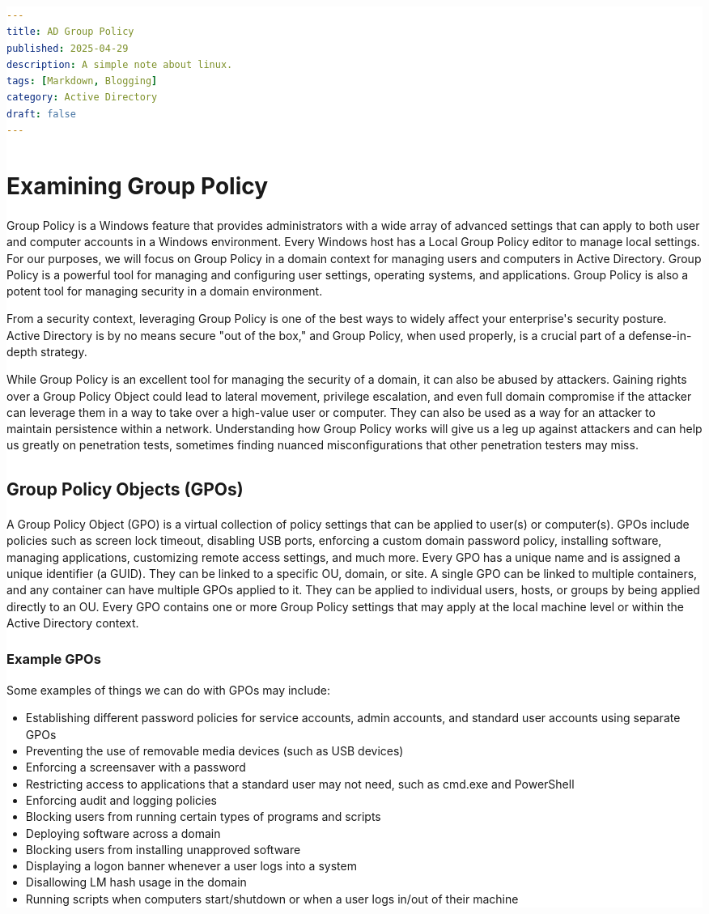 ```yaml
---
title: AD Group Policy 
published: 2025-04-29
description: A simple note about linux.
tags: [Markdown, Blogging]
category: Active Directory
draft: false
---
```


# Examining Group Policy

Group Policy is a Windows feature that provides administrators with a wide array of advanced settings that can apply to both user and computer accounts in a Windows environment. Every Windows host has a Local Group Policy editor to manage local settings. For our purposes, we will focus on Group Policy in a domain context for managing users and computers in Active Directory. Group Policy is a powerful tool for managing and configuring user settings, operating systems, and applications. Group Policy is also a potent tool for managing security in a domain environment.

From a security context, leveraging Group Policy is one of the best ways to widely affect your enterprise's security posture. Active Directory is by no means secure "out of the box," and Group Policy, when used properly, is a crucial part of a defense-in-depth strategy.

While Group Policy is an excellent tool for managing the security of a domain, it can also be abused by attackers. Gaining rights over a Group Policy Object could lead to lateral movement, privilege escalation, and even full domain compromise if the attacker can leverage them in a way to take over a high-value user or computer. They can also be used as a way for an attacker to maintain persistence within a network. Understanding how Group Policy works will give us a leg up against attackers and can help us greatly on penetration tests, sometimes finding nuanced misconfigurations that other penetration testers may miss.

## Group Policy Objects (GPOs)

A Group Policy Object (GPO) is a virtual collection of policy settings that can be applied to user(s) or computer(s). GPOs include policies such as screen lock timeout, disabling USB ports, enforcing a custom domain password policy, installing software, managing applications, customizing remote access settings, and much more. Every GPO has a unique name and is assigned a unique identifier (a GUID). They can be linked to a specific OU, domain, or site. A single GPO can be linked to multiple containers, and any container can have multiple GPOs applied to it. They can be applied to individual users, hosts, or groups by being applied directly to an OU. Every GPO contains one or more Group Policy settings that may apply at the local machine level or within the Active Directory context.

### Example GPOs

Some examples of things we can do with GPOs may include:

- Establishing different password policies for service accounts, admin accounts, and standard user accounts using separate GPOs
- Preventing the use of removable media devices (such as USB devices)
- Enforcing a screensaver with a password
- Restricting access to applications that a standard user may not need, such as cmd.exe and PowerShell
- Enforcing audit and logging policies
- Blocking users from running certain types of programs and scripts
- Deploying software across a domain
- Blocking users from installing unapproved software
- Displaying a logon banner whenever a user logs into a system
- Disallowing LM hash usage in the domain
- Running scripts when computers start/shutdown or when a user logs in/out of their machine
